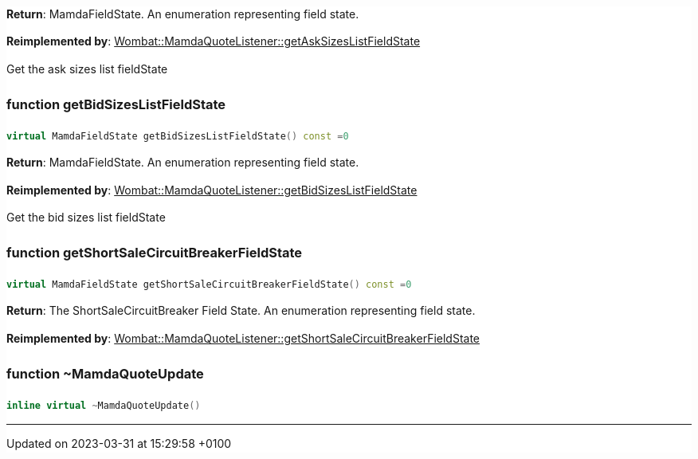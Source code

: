 **Return**: MamdaFieldState. An enumeration representing field state. 

**Reimplemented by**: [Wombat::MamdaQuoteListener::getAskSizesListFieldState](classWombat_1_1MamdaQuoteListener.html#function-getasksizeslistfieldstate)


Get the ask sizes list fieldState


### function getBidSizesListFieldState

```cpp
virtual MamdaFieldState getBidSizesListFieldState() const =0
```


**Return**: MamdaFieldState. An enumeration representing field state. 

**Reimplemented by**: [Wombat::MamdaQuoteListener::getBidSizesListFieldState](classWombat_1_1MamdaQuoteListener.html#function-getbidsizeslistfieldstate)


Get the bid sizes list fieldState


### function getShortSaleCircuitBreakerFieldState

```cpp
virtual MamdaFieldState getShortSaleCircuitBreakerFieldState() const =0
```


**Return**: The ShortSaleCircuitBreaker Field State. An enumeration representing field state. 

**Reimplemented by**: [Wombat::MamdaQuoteListener::getShortSaleCircuitBreakerFieldState](classWombat_1_1MamdaQuoteListener.html#function-getshortsalecircuitbreakerfieldstate)


### function ~MamdaQuoteUpdate

```cpp
inline virtual ~MamdaQuoteUpdate()
```


-------------------------------

Updated on 2023-03-31 at 15:29:58 +0100